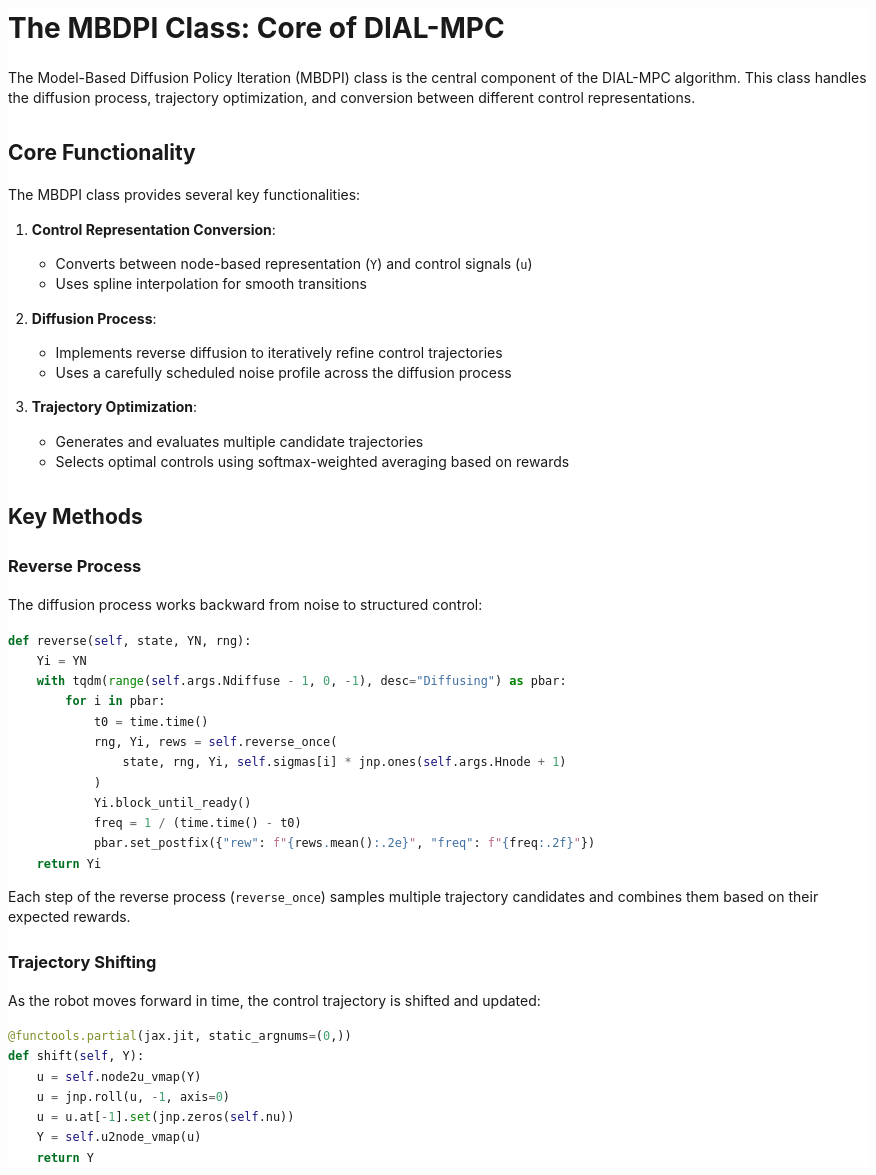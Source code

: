 # The MBDPI Class: Core of DIAL-MPC

The Model-Based Diffusion Policy Iteration (MBDPI) class is the central component of the DIAL-MPC algorithm. This class handles the diffusion process, trajectory optimization, and conversion between different control representations.

## Core Functionality

The MBDPI class provides several key functionalities:

1. **Control Representation Conversion**:
   - Converts between node-based representation (`Y`) and control signals (`u`)
   - Uses spline interpolation for smooth transitions

2. **Diffusion Process**:
   - Implements reverse diffusion to iteratively refine control trajectories
   - Uses a carefully scheduled noise profile across the diffusion process

3. **Trajectory Optimization**:
   - Generates and evaluates multiple candidate trajectories
   - Selects optimal controls using softmax-weighted averaging based on rewards

## Key Methods

### Reverse Process

The diffusion process works backward from noise to structured control:

```python
def reverse(self, state, YN, rng):
    Yi = YN
    with tqdm(range(self.args.Ndiffuse - 1, 0, -1), desc="Diffusing") as pbar:
        for i in pbar:
            t0 = time.time()
            rng, Yi, rews = self.reverse_once(
                state, rng, Yi, self.sigmas[i] * jnp.ones(self.args.Hnode + 1)
            )
            Yi.block_until_ready()
            freq = 1 / (time.time() - t0)
            pbar.set_postfix({"rew": f"{rews.mean():.2e}", "freq": f"{freq:.2f}"})
    return Yi
```

Each step of the reverse process (`reverse_once`) samples multiple trajectory candidates and combines them based on their expected rewards.

### Trajectory Shifting

As the robot moves forward in time, the control trajectory is shifted and updated:

```python
@functools.partial(jax.jit, static_argnums=(0,))
def shift(self, Y):
    u = self.node2u_vmap(Y)
    u = jnp.roll(u, -1, axis=0)
    u = u.at[-1].set(jnp.zeros(self.nu))
    Y = self.u2node_vmap(u)
    return Y
```
